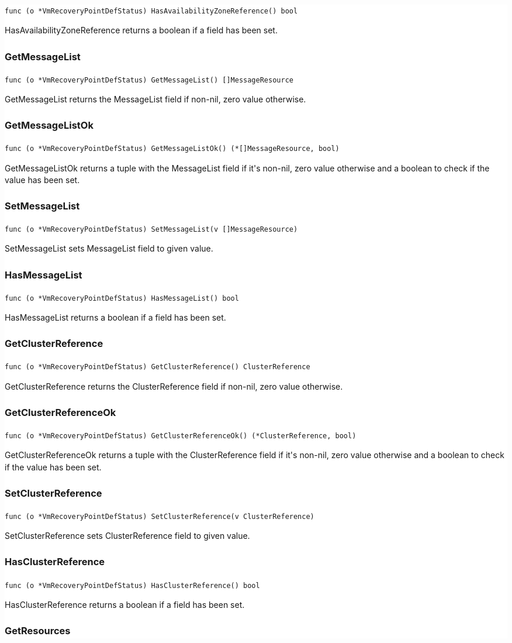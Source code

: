 `func (o *VmRecoveryPointDefStatus) HasAvailabilityZoneReference() bool`

HasAvailabilityZoneReference returns a boolean if a field has been set.

### GetMessageList

`func (o *VmRecoveryPointDefStatus) GetMessageList() []MessageResource`

GetMessageList returns the MessageList field if non-nil, zero value otherwise.

### GetMessageListOk

`func (o *VmRecoveryPointDefStatus) GetMessageListOk() (*[]MessageResource, bool)`

GetMessageListOk returns a tuple with the MessageList field if it's non-nil, zero value otherwise
and a boolean to check if the value has been set.

### SetMessageList

`func (o *VmRecoveryPointDefStatus) SetMessageList(v []MessageResource)`

SetMessageList sets MessageList field to given value.

### HasMessageList

`func (o *VmRecoveryPointDefStatus) HasMessageList() bool`

HasMessageList returns a boolean if a field has been set.

### GetClusterReference

`func (o *VmRecoveryPointDefStatus) GetClusterReference() ClusterReference`

GetClusterReference returns the ClusterReference field if non-nil, zero value otherwise.

### GetClusterReferenceOk

`func (o *VmRecoveryPointDefStatus) GetClusterReferenceOk() (*ClusterReference, bool)`

GetClusterReferenceOk returns a tuple with the ClusterReference field if it's non-nil, zero value otherwise
and a boolean to check if the value has been set.

### SetClusterReference

`func (o *VmRecoveryPointDefStatus) SetClusterReference(v ClusterReference)`

SetClusterReference sets ClusterReference field to given value.

### HasClusterReference

`func (o *VmRecoveryPointDefStatus) HasClusterReference() bool`

HasClusterReference returns a boolean if a field has been set.

### GetResources
